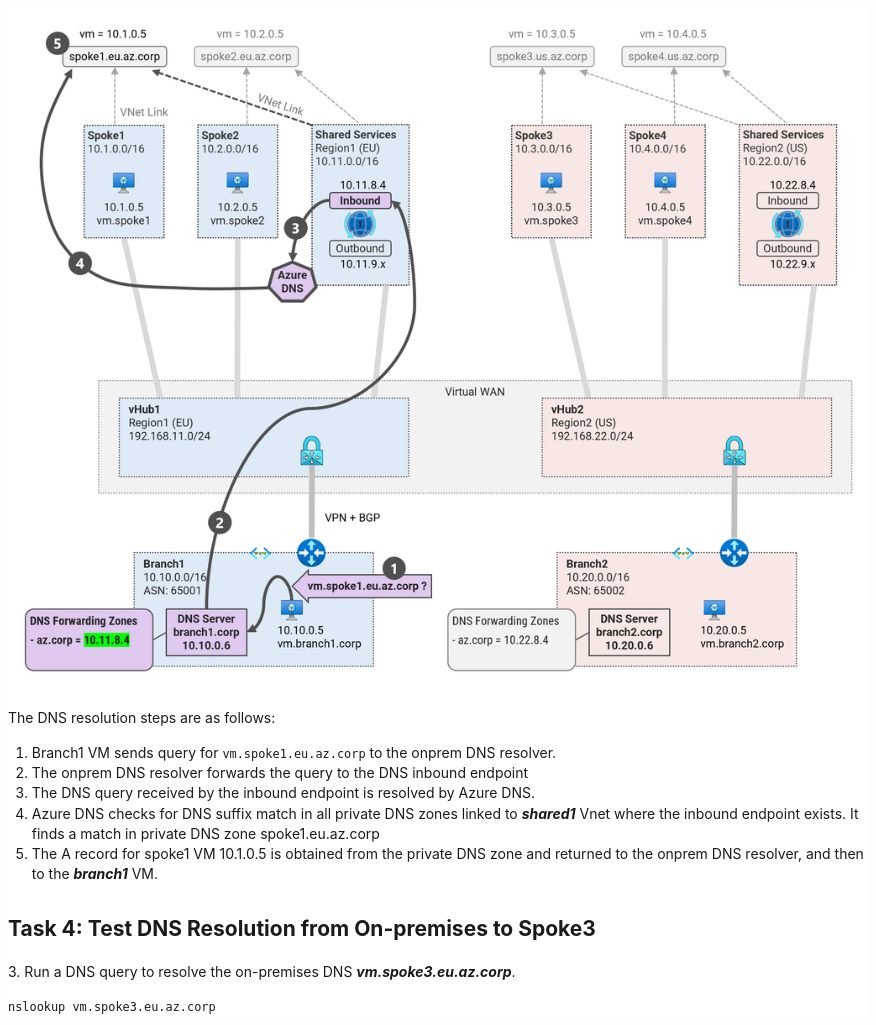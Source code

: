 ![mh51-3-2-onprem-to-spoke1-test.png](../../images/../../images/microhacks/mh51/mh51-3-2-onprem-to-spoke1-test.png)

The DNS resolution steps are as follows:
1. Branch1 VM sends query for `vm.spoke1.eu.az.corp` to the onprem DNS resolver.
2. The onprem DNS resolver forwards the query to the DNS inbound endpoint
3. The DNS query received by the inbound endpoint is resolved by Azure DNS.
4. Azure DNS checks for DNS suffix match in all private DNS zones linked to ***shared1*** Vnet where the inbound endpoint exists. It finds a match in private DNS zone spoke1.eu.az.corp
5. The A record for spoke1 VM 10.1.0.5 is obtained from the private DNS zone and returned to the onprem DNS resolver, and then to the ***branch1*** VM.



## Task 4: Test DNS Resolution from On-premises to Spoke3

3\. Run a DNS query to resolve the on-premises DNS ***vm.spoke3.eu.az.corp***.

```sh
nslookup vm.spoke3.eu.az.corp
```
